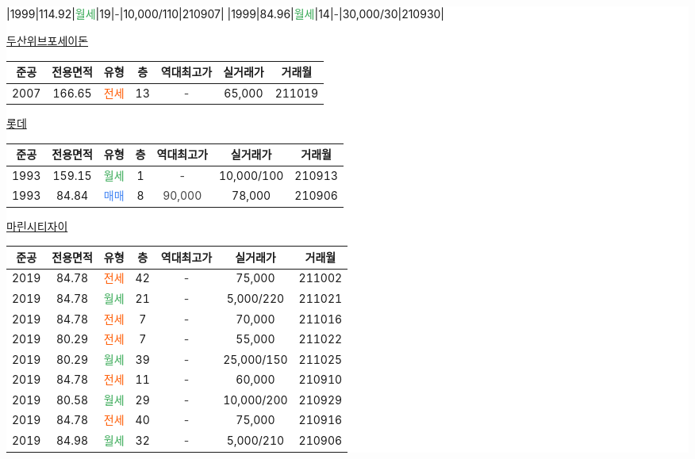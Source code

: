 |1999|114.92|<span style="color:#34a853">월세</span>|19|<span style="color:#444444">-</span>|10,000/110|210907|
|1999|84.96|<span style="color:#34a853">월세</span>|14|<span style="color:#444444">-</span>|30,000/30|210930|

[두산위브포세이돈](https://search.naver.com/search.naver?query=%EB%B6%80%EC%82%B0%EA%B4%91%EC%97%AD%EC%8B%9C+%ED%95%B4%EC%9A%B4%EB%8C%80%EA%B5%AC+%EC%9A%B0%EB%8F%99+%EB%91%90%EC%82%B0%EC%9C%84%EB%B8%8C%ED%8F%AC%EC%84%B8%EC%9D%B4%EB%8F%88)

|준공|전용면적|유형|층|역대최고가|실거래가|거래월|
|:---:|:---:|:---:|:---:|:---:|:---:|:---:|
|2007|166.65|<span style="color:#ff5a00">전세</span>|13|<span style="color:#444444">-</span>|65,000|211019|

[롯데](https://search.naver.com/search.naver?query=%EB%B6%80%EC%82%B0%EA%B4%91%EC%97%AD%EC%8B%9C+%ED%95%B4%EC%9A%B4%EB%8C%80%EA%B5%AC+%EC%9A%B0%EB%8F%99+%EB%A1%AF%EB%8D%B0)

|준공|전용면적|유형|층|역대최고가|실거래가|거래월|
|:---:|:---:|:---:|:---:|:---:|:---:|:---:|
|1993|159.15|<span style="color:#34a853">월세</span>|1|<span style="color:#444444">-</span>|10,000/100|210913|
|1993|84.84|<span style="color:#4285f3">매매</span>|8|<span style="color:#444444">90,000</span>|78,000|210906|

[마린시티자이](https://search.naver.com/search.naver?query=%EB%B6%80%EC%82%B0%EA%B4%91%EC%97%AD%EC%8B%9C+%ED%95%B4%EC%9A%B4%EB%8C%80%EA%B5%AC+%EC%9A%B0%EB%8F%99+%EB%A7%88%EB%A6%B0%EC%8B%9C%ED%8B%B0%EC%9E%90%EC%9D%B4)

|준공|전용면적|유형|층|역대최고가|실거래가|거래월|
|:---:|:---:|:---:|:---:|:---:|:---:|:---:|
|2019|84.78|<span style="color:#ff5a00">전세</span>|42|<span style="color:#444444">-</span>|75,000|211002|
|2019|84.78|<span style="color:#34a853">월세</span>|21|<span style="color:#444444">-</span>|5,000/220|211021|
|2019|84.78|<span style="color:#ff5a00">전세</span>|7|<span style="color:#444444">-</span>|70,000|211016|
|2019|80.29|<span style="color:#ff5a00">전세</span>|7|<span style="color:#444444">-</span>|55,000|211022|
|2019|80.29|<span style="color:#34a853">월세</span>|39|<span style="color:#444444">-</span>|25,000/150|211025|
|2019|84.78|<span style="color:#ff5a00">전세</span>|11|<span style="color:#444444">-</span>|60,000|210910|
|2019|80.58|<span style="color:#34a853">월세</span>|29|<span style="color:#444444">-</span>|10,000/200|210929|
|2019|84.78|<span style="color:#ff5a00">전세</span>|40|<span style="color:#444444">-</span>|75,000|210916|
|2019|84.98|<span style="color:#34a853">월세</span>|32|<span style="color:#444444">-</span>|5,000/210|210906|


<script async src="//pagead2.googlesyndication.com/pagead/js/adsbygoogle.js"></script>

<ins class="adsbygoogle"
     style="display:block"
     data-ad-client="ca-pub-2446590836940007"
     data-ad-slot="1659523306"
     data-ad-format="auto"
     data-full-width-responsive="true"></ins>
<script>
(adsbygoogle = window.adsbygoogle || []).push({});
</script>
